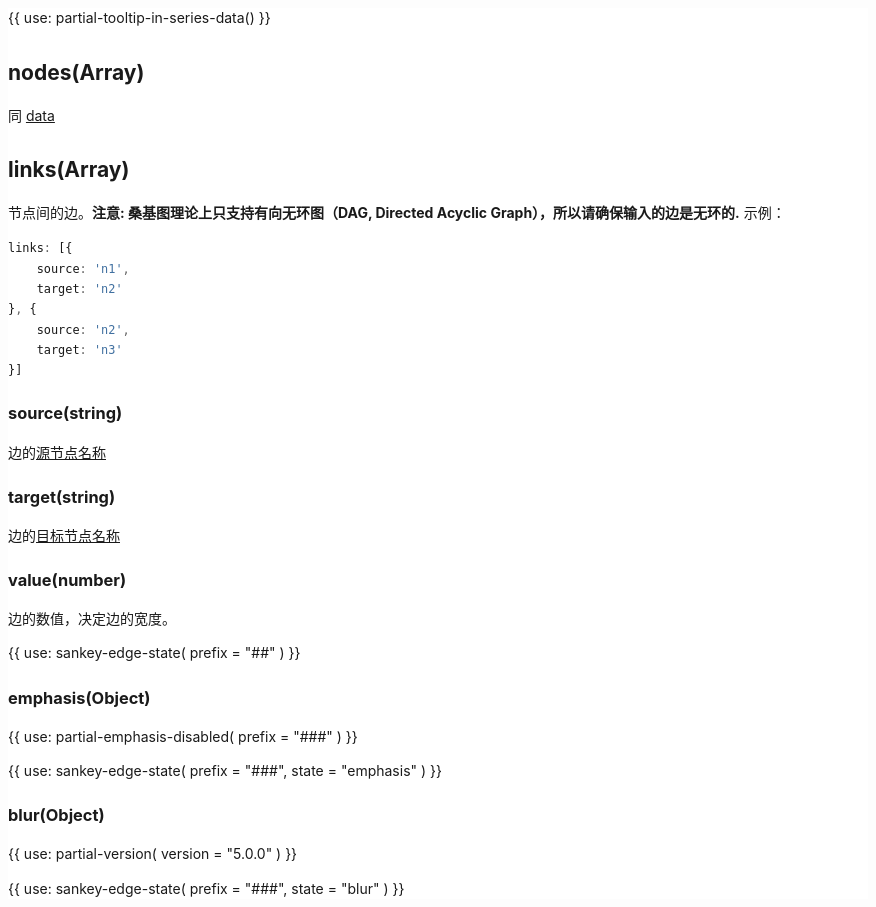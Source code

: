 {{ use: partial-tooltip-in-series-data() }}

## nodes(Array)

同 [data](~series-sankey.data)

## links(Array)

节点间的边。**注意: 桑基图理论上只支持有向无环图（DAG, Directed Acyclic Graph），所以请确保输入的边是无环的.** 示例：

```ts
links: [{
    source: 'n1',
    target: 'n2'
}, {
    source: 'n2',
    target: 'n3'
}]
```

### source(string)

边的[源节点名称](~series-sankey.data.name)

### target(string)

边的[目标节点名称](~series-sankey.data.name)

### value(number)

边的数值，决定边的宽度。

{{ use: sankey-edge-state(
    prefix = "##"
) }}

### emphasis(Object)

{{ use: partial-emphasis-disabled(
    prefix = "###"
) }}

{{ use: sankey-edge-state(
    prefix = "###",
    state = "emphasis"
) }}

### blur(Object)

{{ use: partial-version(
    version = "5.0.0"
) }}

{{ use: sankey-edge-state(
    prefix = "###",
    state = "blur"
) }}
